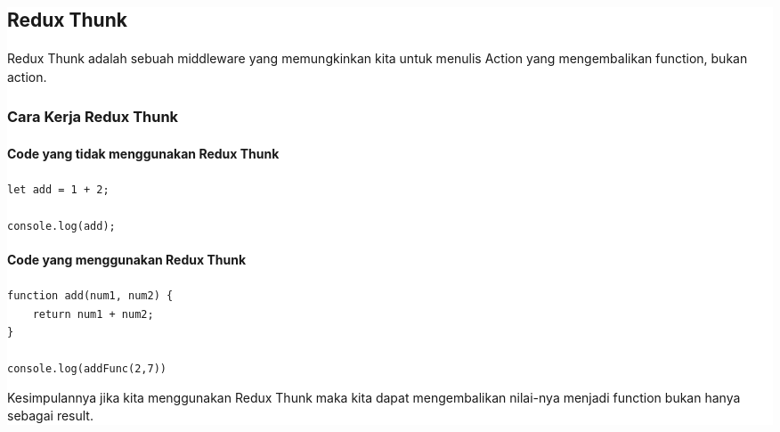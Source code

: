 ## Redux Thunk
Redux Thunk adalah sebuah  middleware yang memungkinkan kita untuk menulis Action yang mengembalikan function, bukan action.

### Cara Kerja Redux Thunk
#### Code yang tidak menggunakan Redux Thunk
    let add = 1 + 2;
    
    console.log(add);

#### Code yang menggunakan Redux Thunk
    function add(num1, num2) {
        return num1 + num2;
    }

    console.log(addFunc(2,7))

Kesimpulannya jika kita menggunakan Redux Thunk maka kita dapat mengembalikan nilai-nya menjadi function bukan hanya sebagai result.